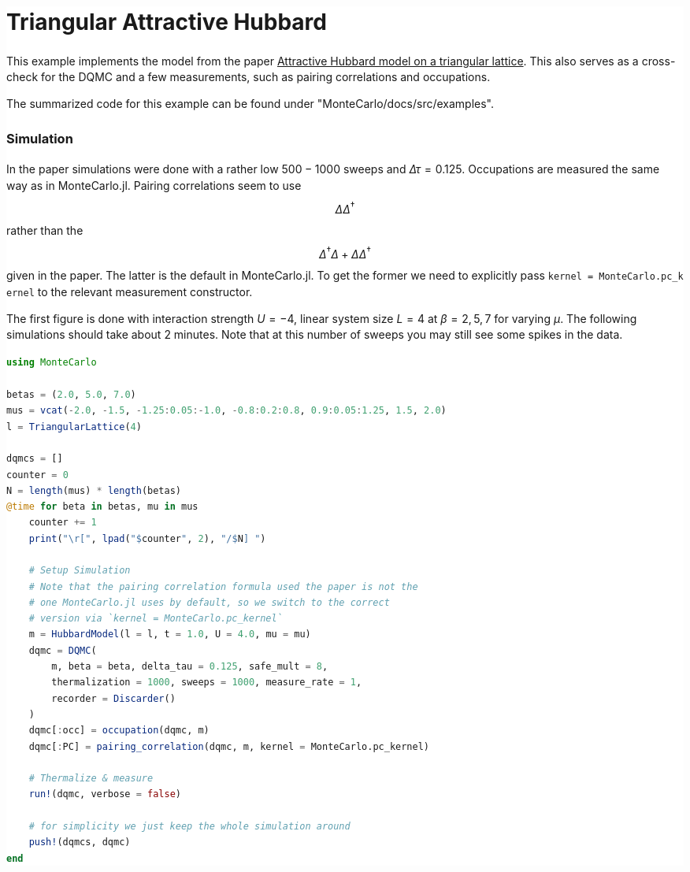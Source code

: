 # Triangular Attractive Hubbard 

This example implements the model from the paper [Attractive Hubbard model on a triangular lattice](https://journals.aps.org/prb/abstract/10.1103/PhysRevB.48.3976). This also serves as a cross-check for the DQMC and a few measurements, such as pairing correlations and occupations. 

The summarized code for this example can be found under "MonteCarlo/docs/src/examples".

### Simulation

In the paper simulations were done with a rather low $500-1000$ sweeps and $\Delta\tau = 0.125$. Occupations are measured the same way as in MonteCarlo.jl. Pairing correlations seem to use $$\Delta \Delta^\dagger$$ rather than the $$\Delta^\dagger \Delta + \Delta \Delta^\dagger$$ given in the paper. The latter is the default in MonteCarlo.jl. To get the former we need to explicitly pass `kernel = MonteCarlo.pc_kernel` to the relevant measurement constructor.

The first figure is done with interaction strength $U = -4$, linear system size $L = 4$ at $\beta = 2, 5, 7$ for varying $\mu$. The following simulations should take about 2 minutes. Note that at this number of sweeps you may still see some spikes in the data.

```julia
using MonteCarlo

betas = (2.0, 5.0, 7.0)
mus = vcat(-2.0, -1.5, -1.25:0.05:-1.0, -0.8:0.2:0.8, 0.9:0.05:1.25, 1.5, 2.0)
l = TriangularLattice(4)

dqmcs = []
counter = 0
N = length(mus) * length(betas)
@time for beta in betas, mu in mus
    counter += 1
    print("\r[", lpad("$counter", 2), "/$N] ")

    # Setup Simulation
    # Note that the pairing correlation formula used the paper is not the 
    # one MonteCarlo.jl uses by default, so we switch to the correct 
    # version via `kernel = MonteCarlo.pc_kernel`
    m = HubbardModel(l = l, t = 1.0, U = 4.0, mu = mu)
    dqmc = DQMC(
        m, beta = beta, delta_tau = 0.125, safe_mult = 8, 
        thermalization = 1000, sweeps = 1000, measure_rate = 1,
        recorder = Discarder()
    )
    dqmc[:occ] = occupation(dqmc, m)
    dqmc[:PC] = pairing_correlation(dqmc, m, kernel = MonteCarlo.pc_kernel)

    # Thermalize & measure
    run!(dqmc, verbose = false)

    # for simplicity we just keep the whole simulation around
    push!(dqmcs, dqmc)
end
```
